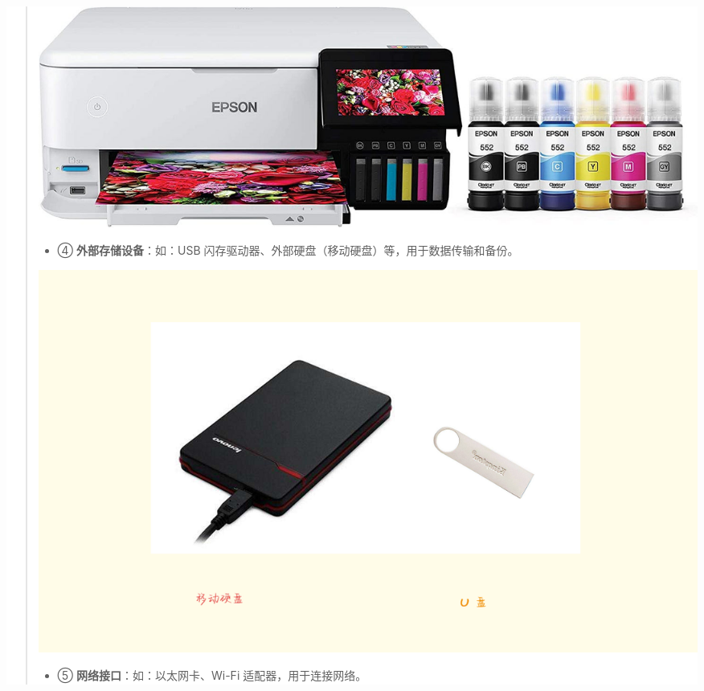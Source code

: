 > ![](./assets/24.jpeg)
>
> * ④ **外部存储设备**：如：USB 闪存驱动器、外部硬盘（移动硬盘）等，用于数据传输和备份。
>
> ![](./assets/25.png)
>
> * ⑤ **网络接口**：如：以太网卡、Wi-Fi 适配器，用于连接网络。
>